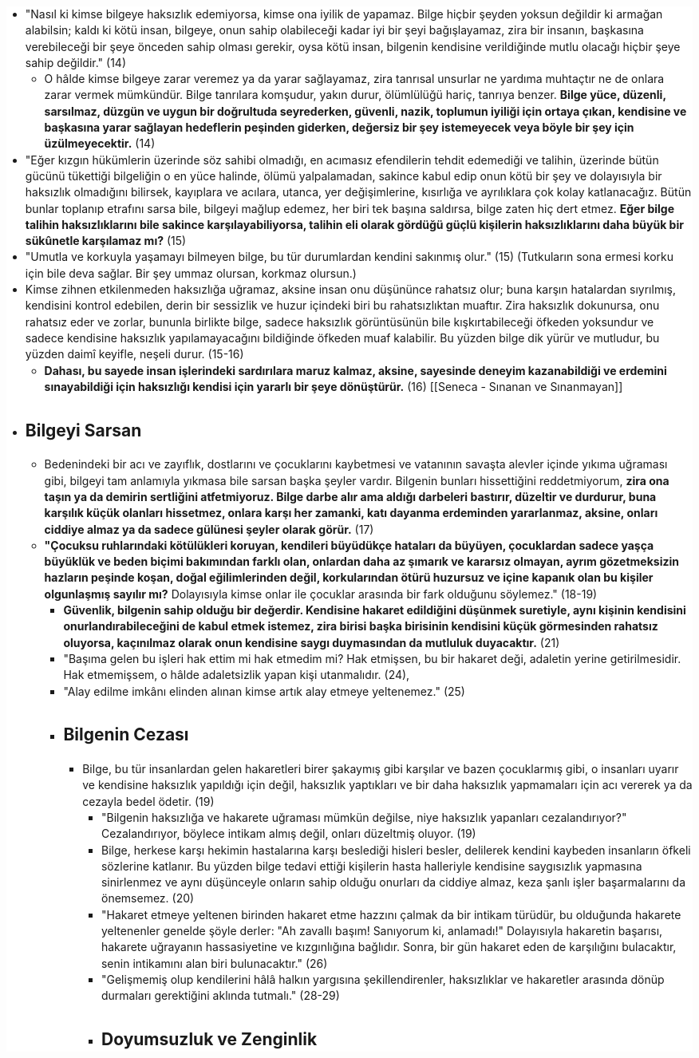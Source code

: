 - "Nasıl ki kimse bilgeye haksızlık edemiyorsa, kimse ona iyilik de yapamaz. Bilge hiçbir şeyden yoksun değildir ki armağan alabilsin; kaldı ki kötü insan, bilgeye, onun sahip olabileceği kadar iyi bir şeyi bağışlayamaz, zira bir insanın, başkasına verebileceği bir şeye önceden sahip olması gerekir, oysa kötü insan, bilgenin kendisine verildiğinde mutlu olacağı hiçbir şeye sahip değildir." (14)
	- O hâlde kimse bilgeye zarar veremez ya da yarar sağlayamaz, zira tanrısal unsurlar ne yardıma muhtaçtır ne de onlara zarar vermek mümkündür. Bilge tanrılara komşudur, yakın durur, ölümlülüğü hariç, tanrıya benzer. **Bilge yüce, düzenli, sarsılmaz, düzgün ve uygun bir doğrultuda seyrederken, güvenli, nazik, toplumun iyiliği için ortaya çıkan, kendisine ve başkasına yarar sağlayan hedeflerin peşinden giderken, değersiz bir şey istemeyecek veya böyle bir şey için üzülmeyecektir.** (14)
- "Eğer kızgın hükümlerin üzerinde söz sahibi olmadığı, en acımasız efendilerin tehdit edemediği ve talihin, üzerinde bütün gücünü tükettiği bilgeliğin o en yüce halinde, ölümü yalpalamadan, sakince kabul edip onun kötü bir şey ve dolayısıyla bir haksızlık olmadığını bilirsek, kayıplara ve acılara, utanca, yer değişimlerine, kısırlığa ve ayrılıklara çok kolay katlanacağız. Bütün bunlar toplanıp etrafını sarsa bile, bilgeyi mağlup edemez, her biri tek başına saldırsa, bilge zaten hiç dert etmez. **Eğer bilge talihin haksızlıklarını bile sakince karşılayabiliyorsa, talihin eli olarak gördüğü güçlü kişilerin haksızlıklarını daha büyük bir sükûnetle karşılamaz mı?** (15)
- "Umutla ve korkuyla yaşamayı bilmeyen bilge, bu tür durumlardan kendini sakınmış olur." (15) (Tutkuların sona ermesi korku için bile deva sağlar. Bir şey ummaz olursan, korkmaz olursun.)
- Kimse zihnen etkilenmeden haksızlığa uğramaz, aksine insan onu düşününce rahatsız olur; buna karşın hatalardan sıyrılmış, kendisini kontrol edebilen, derin bir sessizlik ve huzur içindeki biri bu rahatsızlıktan muaftır. Zira haksızlık dokunursa, onu rahatsız eder ve zorlar, bununla birlikte bilge, sadece haksızlık görüntüsünün bile kışkırtabileceği öfkeden yoksundur ve sadece kendisine haksızlık yapılamayacağını bildiğinde öfkeden muaf kalabilir. Bu yüzden bilge dik yürür ve mutludur, bu yüzden daimî keyifle, neşeli durur. (15-16)
	- **Dahası, bu sayede insan işlerindeki sardırılara maruz kalmaz, aksine, sayesinde deneyim kazanabildiği ve erdemini sınayabildiği için haksızlığı kendisi için yararlı bir şeye dönüştürür.** (16) [[Seneca - Sınanan ve Sınanmayan]]
- ## Bilgeyi Sarsan
	- Bedenindeki bir acı ve zayıflık, dostlarını ve çocuklarını kaybetmesi ve vatanının savaşta alevler içinde yıkıma uğraması gibi, bilgeyi tam anlamıyla yıkmasa bile sarsan başka şeyler vardır. Bilgenin bunları hissettiğini reddetmiyorum, **zira ona taşın ya da demirin sertliğini atfetmiyoruz. Bilge darbe alır ama aldığı darbeleri bastırır, düzeltir ve durdurur, buna karşılık küçük olanları hissetmez, onlara karşı her zamanki, katı dayanma erdeminden yararlanmaz, aksine, onları ciddiye almaz ya da sadece gülünesi şeyler olarak görür.** (17)
	- **"Çocuksu ruhlarındaki kötülükleri koruyan, kendileri büyüdükçe hataları da büyüyen, çocuklardan sadece yaşça büyüklük ve beden biçimi bakımından farklı olan, onlardan daha az şımarık ve kararsız olmayan, ayrım gözetmeksizin hazların peşinde koşan, doğal eğilimlerinden değil, korkularından ötürü huzursuz ve içine kapanık olan bu kişiler olgunlaşmış sayılır mı?** Dolayısıyla kimse onlar ile çocuklar arasında bir fark olduğunu söylemez." (18-19)
		- **Güvenlik, bilgenin sahip olduğu bir değerdir. Kendisine hakaret edildiğini düşünmek suretiyle, aynı kişinin kendisini onurlandırabileceğini de kabul etmek istemez, zira birisi başka birisinin kendisini küçük görmesinden rahatsız oluyorsa, kaçınılmaz olarak onun kendisine saygı duymasından da mutluluk duyacaktır.** (21)
		- "Başıma gelen bu işleri hak ettim mi hak etmedim mi? Hak etmişsen, bu bir hakaret deği, adaletin yerine getirilmesidir. Hak etmemişsem, o hâlde adaletsizlik yapan kişi utanmalıdır. (24),
		- "Alay edilme imkânı elinden alınan kimse artık alay etmeye yeltenemez." (25)
		- ## Bilgenin Cezası
			- Bilge, bu tür insanlardan gelen hakaretleri birer şakaymış gibi karşılar ve bazen çocuklarmış gibi, o insanları uyarır ve kendisine haksızlık yapıldığı için değil, haksızlık yaptıkları ve bir daha haksızlık yapmamaları için acı vererek ya da cezayla bedel ödetir. (19)
				- "Bilgenin haksızlığa ve hakarete uğraması mümkün değilse, niye haksızlık yapanları cezalandırıyor?" Cezalandırıyor, böylece intikam almış değil, onları düzeltmiş oluyor. (19)
				- Bilge, herkese karşı hekimin hastalarına karşı beslediği hisleri besler, delilerek kendini kaybeden insanların öfkeli sözlerine katlanır. Bu yüzden bilge tedavi ettiği kişilerin hasta halleriyle kendisine saygısızlık yapmasına sinirlenmez ve aynı düşünceyle onların sahip olduğu onurları da ciddiye almaz, keza şanlı işler başarmalarını da önemsemez. (20)
				- "Hakaret etmeye yeltenen birinden hakaret etme hazzını çalmak da bir intikam türüdür, bu olduğunda hakarete yeltenenler genelde şöyle derler: "Ah zavallı başım! Sanıyorum ki, anlamadı!" Dolayısıyla hakaretin başarısı, hakarete uğrayanın hassasiyetine ve kızgınlığına bağlıdır. Sonra, bir gün hakaret eden de karşılığını bulacaktır, senin intikamını alan biri bulunacaktır." (26)
				- "Gelişmemiş olup kendilerini hâlâ halkın yargısına şekillendirenler, haksızlıklar ve hakaretler arasında dönüp durmaları gerektiğini aklında tutmalı." (28-29)
				- ## Doyumsuzluk ve Zenginlik